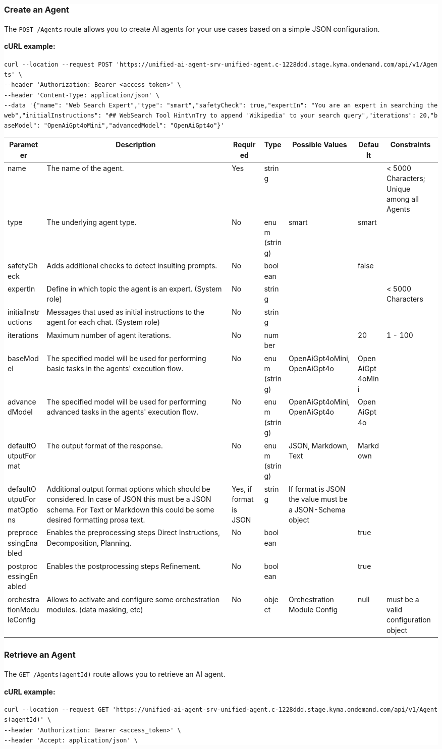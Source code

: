 
### Create an Agent

The `POST /Agents` route allows you to create AI agents for your use cases based on a simple JSON configuration.

**cURL example:**
```
curl --location --request POST 'https://unified-ai-agent-srv-unified-agent.c-1228ddd.stage.kyma.ondemand.com/api/v1/Agents' \
--header 'Authorization: Bearer <access_token>' \
--header 'Content-Type: application/json' \
--data '{"name": "Web Search Expert","type": "smart","safetyCheck": true,"expertIn": "You are an expert in searching the web","initialInstructions": "## WebSearch Tool Hint\nTry to append 'Wikipedia' to your search query","iterations": 20,"baseModel": "OpenAiGpt4oMini","advancedModel": "OpenAiGpt4o"}'
```

| Parameter | Description | Required | Type | Possible Values | Default | Constraints |
|-----------|-------------|----------|------|-----------------|---------|------------|
| name | The name of the agent. | Yes | string |  |  | < 5000 Characters; Unique among all Agents |
| type | The underlying agent type. | No | enum (string) | smart | smart |  |
| safetyCheck | Adds additional checks to detect insulting prompts. | No | boolean |  | false |  |
| expertIn | Define in which topic the agent is an expert. (System role) | No | string |  |  | < 5000 Characters |
| initialInstructions | Messages that used as initial instructions to the agent for each chat. (System role) | No | string |  |  |  |
| iterations | Maximum number of agent iterations. | No | number |  | 20 | 1 - 100 |
| baseModel | The specified model will be used for performing basic tasks in the agents' execution flow. | No | enum (string) | OpenAiGpt4oMini, OpenAiGpt4o | OpenAiGpt4oMini |  |
| advancedModel | The specified model will be used for performing advanced tasks in the agents' execution flow. | No | enum (string) | OpenAiGpt4oMini, OpenAiGpt4o | OpenAiGpt4o |  |
| defaultOutputFormat | The output format of the response. | No | enum (string) | JSON, Markdown, Text | Markdown |  |
| defaultOutputFormatOptions | Additional output format options which should be considered. In case of JSON this must be a JSON schema. For Text or Markdown this could be some desired formatting prosa text. | Yes, if format is JSON | string | If format is JSON the value must be a JSON-Schema object |  |  |
| preprocessingEnabled | Enables the preprocessing steps Direct Instructions, Decomposition, Planning. | No | boolean |  | true |  |
| postprocessingEnabled | Enables the postprocessing steps Refinement. | No | boolean |  | true |  |
| orchestrationModuleConfig | Allows to activate and configure some orchestration modules. (data masking, etc) | No | object | Orchestration Module Config | null | must be a valid configuration object |

### Retrieve an Agent

The `GET /Agents(agentId)` route allows you to retrieve an AI agent.

**cURL example:**
```
curl --location --request GET 'https://unified-ai-agent-srv-unified-agent.c-1228ddd.stage.kyma.ondemand.com/api/v1/Agents(agentId)' \
--header 'Authorization: Bearer <access_token>' \
--header 'Accept: application/json' \
```
